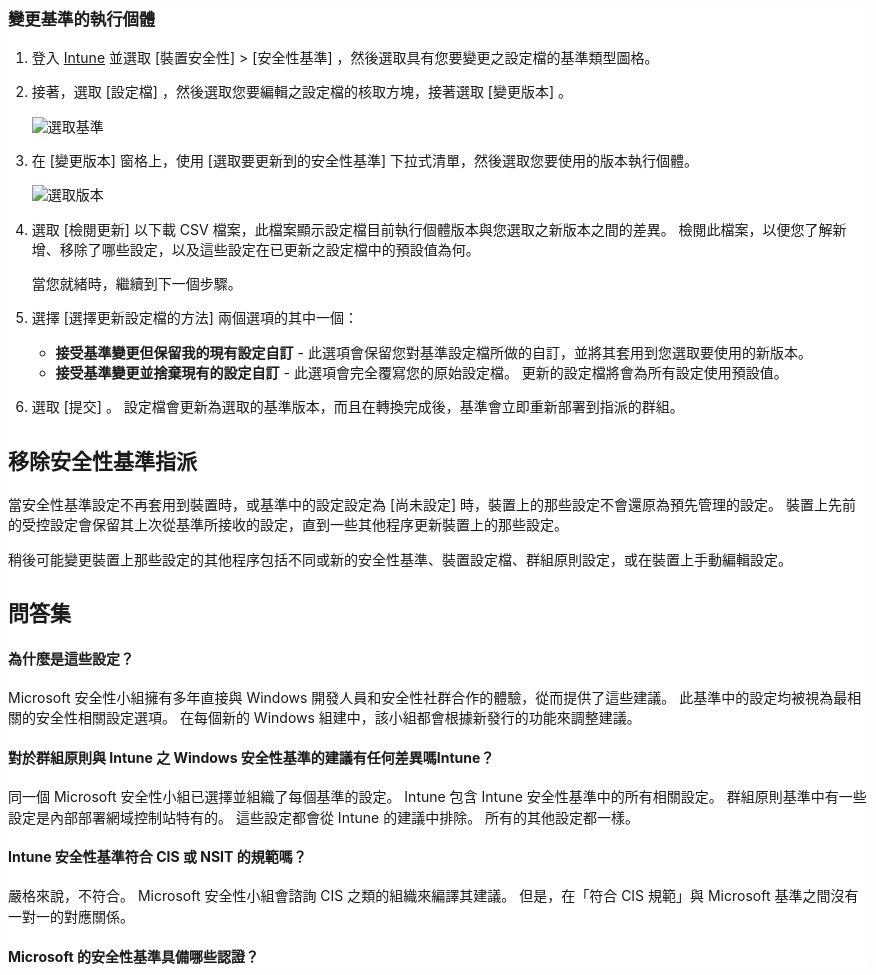 ### <a name="to-change-the-instance-for-a-baseline"></a>變更基準的執行個體  

1. 登入 [Intune](https://go.microsoft.com/fwlink/?linkid=2090973) 並選取 [裝置安全性]   > [安全性基準]  ，然後選取具有您要變更之設定檔的基準類型圖格。  

2. 接著，選取 [設定檔]  ，然後選取您要編輯之設定檔的核取方塊，接著選取 [變更版本]  。  

   ![選取基準](./media/security-baselines/select-baseline.png)  

3. 在 [變更版本]  窗格上，使用 [選取要更新到的安全性基準]  下拉式清單，然後選取您要使用的版本執行個體。  

   ![選取版本](./media/security-baselines/select-instance.png)  
   
4. 選取 [檢閱更新]  以下載 CSV 檔案，此檔案顯示設定檔目前執行個體版本與您選取之新版本之間的差異。 檢閱此檔案，以便您了解新增、移除了哪些設定，以及這些設定在已更新之設定檔中的預設值為何。  

   當您就緒時，繼續到下一個步驟。  

5. 選擇 [選擇更新設定檔的方法]  兩個選項的其中一個： 
   - **接受基準變更但保留我的現有設定自訂** - 此選項會保留您對基準設定檔所做的自訂，並將其套用到您選取要使用的新版本。
   - **接受基準變更並捨棄現有的設定自訂** - 此選項會完全覆寫您的原始設定檔。 更新的設定檔將會為所有設定使用預設值。  

6. 選取 [提交]  。 設定檔會更新為選取的基準版本，而且在轉換完成後，基準會立即重新部署到指派的群組。

## <a name="remove-a-security-baseline-assignment"></a>移除安全性基準指派
當安全性基準設定不再套用到裝置時，或基準中的設定設定為 [尚未設定]  時，裝置上的那些設定不會還原為預先管理的設定。 裝置上先前的受控設定會保留其上次從基準所接收的設定，直到一些其他程序更新裝置上的那些設定。  

稍後可能變更裝置上那些設定的其他程序包括不同或新的安全性基準、裝置設定檔、群組原則設定，或在裝置上手動編輯設定。  





## <a name="q--a"></a>問答集

#### <a name="why-these-settings"></a>為什麼是這些設定？

Microsoft 安全性小組擁有多年直接與 Windows 開發人員和安全性社群合作的體驗，從而提供了這些建議。 此基準中的設定均被視為最相關的安全性相關設定選項。 在每個新的 Windows 組建中，該小組都會根據新發行的功能來調整建議。

#### <a name="is-there-a-difference-in-the-recommendations-for-windows-security-baselines-for-group-policy-vs-intune"></a>對於群組原則與 Intune 之 Windows 安全性基準的建議有任何差異嗎Intune？

同一個 Microsoft 安全性小組已選擇並組織了每個基準的設定。 Intune 包含 Intune 安全性基準中的所有相關設定。 群組原則基準中有一些設定是內部部署網域控制站特有的。 這些設定都會從 Intune 的建議中排除。 所有的其他設定都一樣。

#### <a name="are-the-intune-security-baselines-cis-or-nsit-compliant"></a>Intune 安全性基準符合 CIS 或 NSIT 的規範嗎？

嚴格來說，不符合。 Microsoft 安全性小組會諮詢 CIS 之類的組織來編譯其建議。 但是，在「符合 CIS 規範」與 Microsoft 基準之間沒有一對一的對應關係。

#### <a name="what-certifications-does-microsofts-security-baselines-have"></a>Microsoft 的安全性基準具備哪些認證？ 
